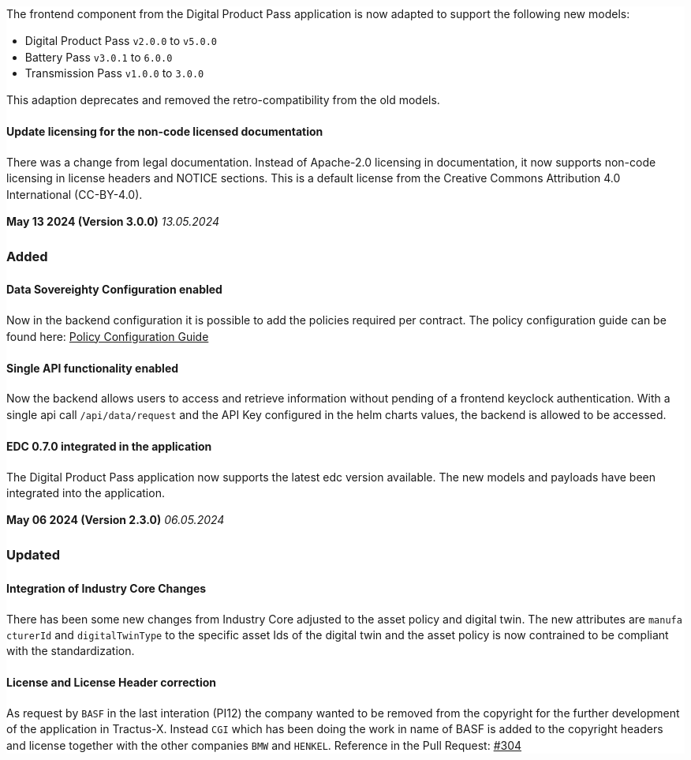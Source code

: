 The frontend component from the Digital Product Pass application  is now adapted to support the following new models:
- Digital Product Pass `v2.0.0` to `v5.0.0`
- Battery Pass `v3.0.1` to `6.0.0`
- Transmission Pass `v1.0.0` to `3.0.0`

This adaption deprecates and removed the retro-compatibility from the old models.

#### Update licensing for the non-code licensed documentation

There was a change from legal documentation. Instead of Apache-2.0 licensing in documentation, it now supports non-code licensing in license headers and NOTICE sections. This is a default license from the Creative Commons Attribution 4.0 International (CC-BY-4.0).


**May 13 2024 (Version 3.0.0)**
*13.05.2024*

### Added

#### Data Sovereighty Configuration enabled

Now in the backend configuration it is possible to add the policies required per contract.
The policy configuration guide can be found here: [Policy Configuration Guide](https://github.com/eclipse-tractusx/digital-product-pass/blob/main/docs/data-sovereignty/PolicyConfigGuide.md)

#### Single API functionality enabled

Now the backend allows users to access and retrieve information without pending of a frontend keyclock authentication. With a single api call `/api/data/request` and the API Key configured in the helm charts values, the backend is allowed to be accessed.

#### EDC 0.7.0 integrated in the application

The Digital Product Pass application now supports the latest edc version available. The new models and payloads have been integrated into the application.

**May 06 2024 (Version 2.3.0)**
*06.05.2024*

### Updated

#### Integration of Industry Core Changes

There has been some new changes from Industry Core adjusted to the asset policy and digital twin. The new attributes are `manufacturerId` and `digitalTwinType` to the specific asset Ids of the digital twin and the asset policy is now contrained to be compliant with the standardization.

#### License and License Header correction

As request by `BASF` in the last interation (PI12) the company wanted to be removed from the copyright for the further development of the application in Tractus-X. Instead `CGI` which has been doing the work in name of BASF is added to the copyright headers and license together with the other companies `BMW` and `HENKEL`. Reference in the Pull Request: [#304](https://github.com/eclipse-tractusx/digital-product-pass/pull/304)
